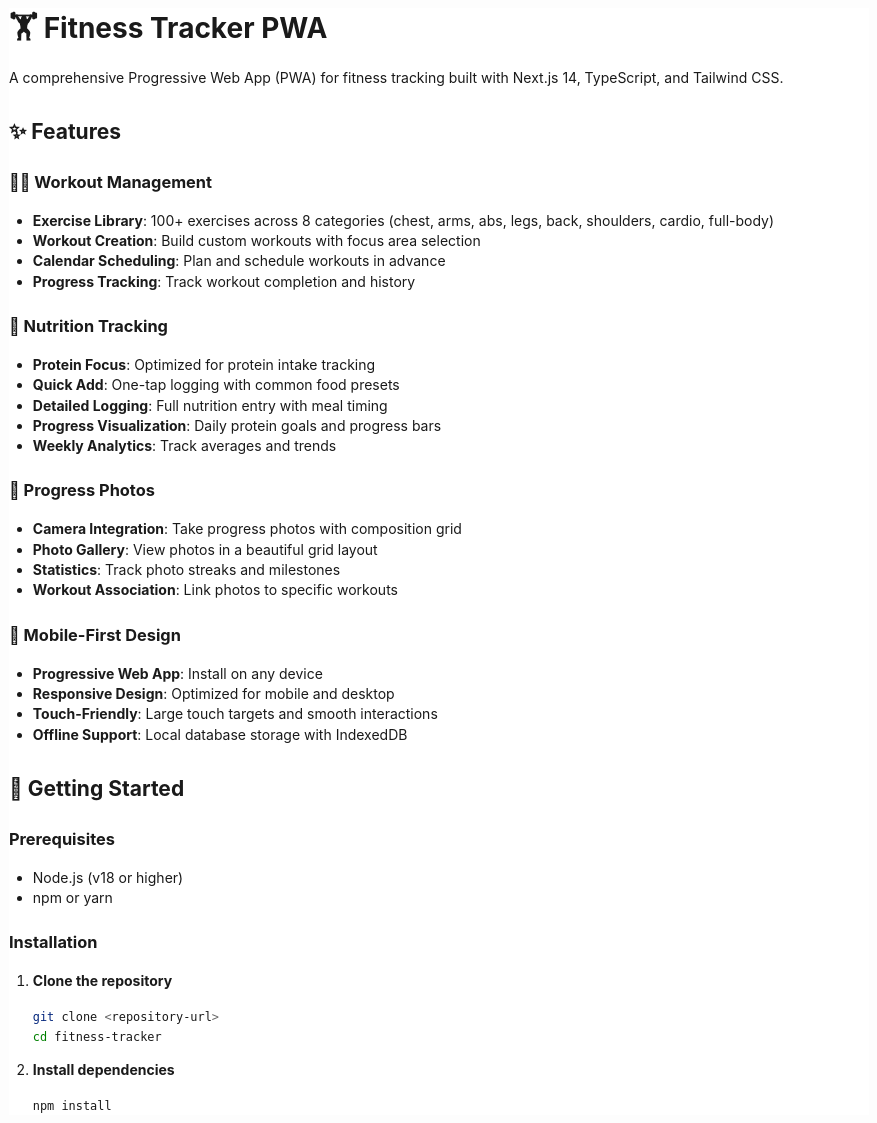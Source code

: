 # 🏋️ Fitness Tracker PWA

A comprehensive Progressive Web App (PWA) for fitness tracking built with Next.js 14, TypeScript, and Tailwind CSS.

## ✨ Features

### 🏃‍♀️ Workout Management
- **Exercise Library**: 100+ exercises across 8 categories (chest, arms, abs, legs, back, shoulders, cardio, full-body)
- **Workout Creation**: Build custom workouts with focus area selection
- **Calendar Scheduling**: Plan and schedule workouts in advance
- **Progress Tracking**: Track workout completion and history

### 🍎 Nutrition Tracking
- **Protein Focus**: Optimized for protein intake tracking
- **Quick Add**: One-tap logging with common food presets
- **Detailed Logging**: Full nutrition entry with meal timing
- **Progress Visualization**: Daily protein goals and progress bars
- **Weekly Analytics**: Track averages and trends

### 📸 Progress Photos
- **Camera Integration**: Take progress photos with composition grid
- **Photo Gallery**: View photos in a beautiful grid layout
- **Statistics**: Track photo streaks and milestones
- **Workout Association**: Link photos to specific workouts

### 📱 Mobile-First Design
- **Progressive Web App**: Install on any device
- **Responsive Design**: Optimized for mobile and desktop
- **Touch-Friendly**: Large touch targets and smooth interactions
- **Offline Support**: Local database storage with IndexedDB

## 🚀 Getting Started

### Prerequisites
- Node.js (v18 or higher)
- npm or yarn

### Installation

1. **Clone the repository**
   ```bash
   git clone <repository-url>
   cd fitness-tracker
   ```

2. **Install dependencies**
   ```bash
   npm install
   ```
